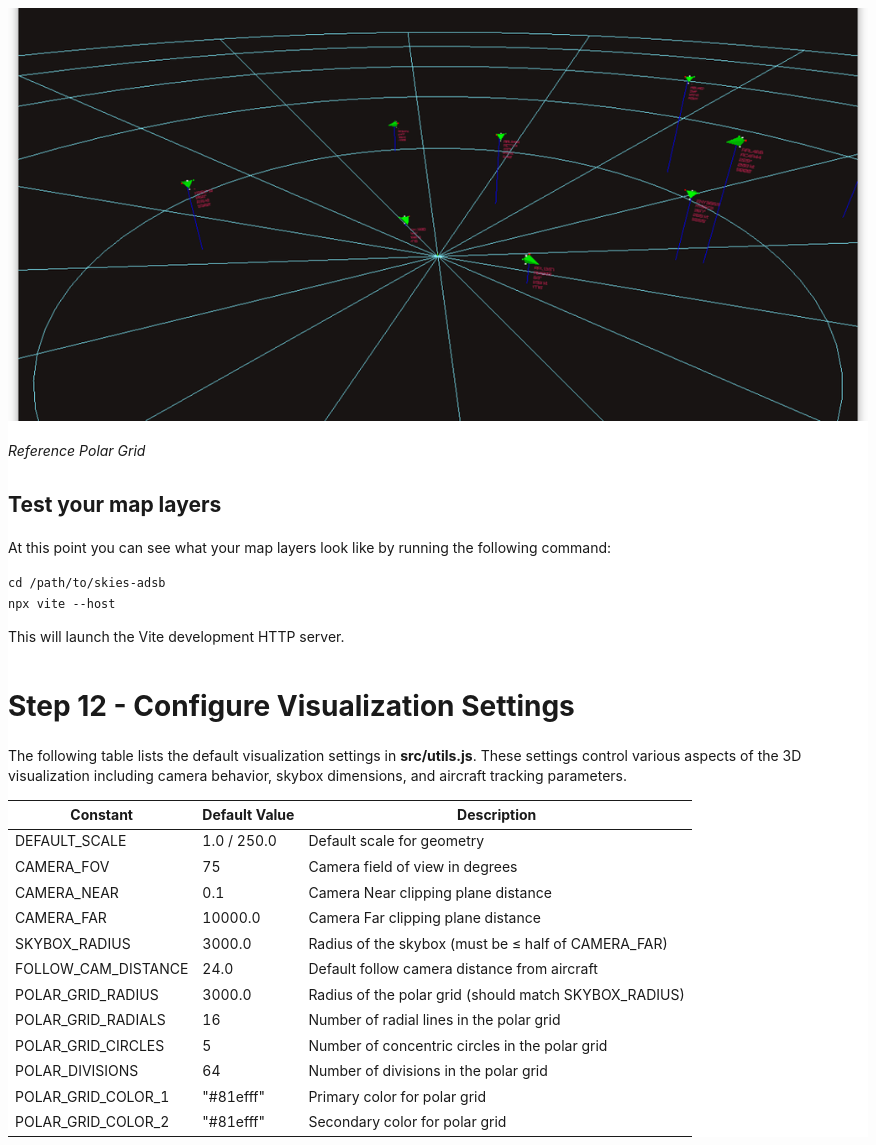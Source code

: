 ![Reference Polar Grid](screenshot-grid.png)

_Reference Polar Grid_

## Test your map layers

At this point you can see what your map layers look like by running the following command:

```shell
cd /path/to/skies-adsb
npx vite --host
```

This will launch the Vite development HTTP server.

# Step 12 - Configure Visualization Settings

The following table lists the default visualization settings in **src/utils.js**. These settings control various aspects of the 3D visualization including camera behavior, skybox dimensions, and aircraft tracking parameters.


| Constant                        | Default Value | Description                                            |
| ------------------------------- | ------------- | ------------------------------------------------------ |
| DEFAULT_SCALE                   | 1.0 / 250.0   | Default scale for geometry                             |
| CAMERA_FOV                      | 75            | Camera field of view in degrees                        |
| CAMERA_NEAR                     | 0.1           | Camera Near clipping plane distance                    |
| CAMERA_FAR                      | 10000.0       | Camera Far clipping plane distance                     |
| SKYBOX_RADIUS                   | 3000.0        | Radius of the skybox (must be ≤ half of CAMERA_FAR)    |
| FOLLOW_CAM_DISTANCE             | 24.0          | Default follow camera distance from aircraft           |
| POLAR_GRID_RADIUS               | 3000.0        | Radius of the polar grid (should match SKYBOX_RADIUS)  |
| POLAR_GRID_RADIALS              | 16            | Number of radial lines in the polar grid               |
| POLAR_GRID_CIRCLES              | 5             | Number of concentric circles in the polar grid         |
| POLAR_DIVISIONS                 | 64            | Number of divisions in the polar grid                  |
| POLAR_GRID_COLOR_1              | "#81efff"     | Primary color for polar grid                           |
| POLAR_GRID_COLOR_2              | "#81efff"     | Secondary color for polar grid                         |